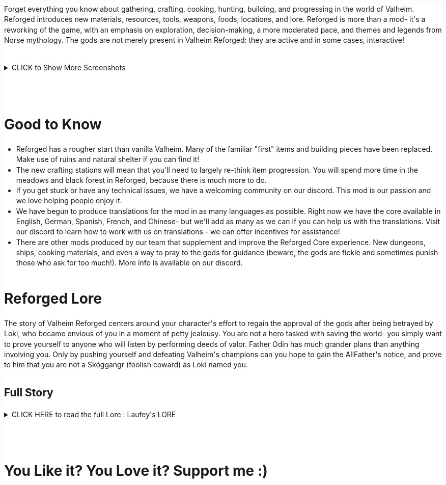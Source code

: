 Forget everything you know about gathering, crafting, cooking, hunting, building, and progressing in the world of Valheim. Reforged introduces new materials, resources, tools, weapons, foods, locations, and lore. Reforged is more than a mod- it's a reworking of the game, with an emphasis on exploration, decision-making, a more moderated pace, and themes and legends from Norse mythology. The gods are not merely present in Valheim Reforged: they are active and in some cases, interactive!

<p align="center">
  <a href="https://cdn.discordapp.com/attachments/1082990529110872074/1083009397749465228/image.png"></a>
</p>
<br/>

<details><summary>CLICK to Show More Screenshots</summary></details>

<br/>
<br/>

# Good to Know

* Reforged has a rougher start than vanilla Valheim. Many of the familiar "first" items and building pieces have been replaced. Make use of ruins and natural shelter if you can find it!
* The new crafting stations will mean that you'll need to largely re-think item progression. You will spend more time in the meadows and black forest in Reforged, because there is much more to do.
* If you get stuck or have any technical issues, we have a welcoming community on our discord. This mod is our passion and we love helping people enjoy it.
* We have begun to produce translations for the mod in as many languages as possible. Right now we have the core available in English, German, Spanish, French, and Chinese- but we'll add as many as we can if you can help us with the translations. Visit our discord to learn how to work with us on translations - we can offer incentives for assistance!
* There are other mods produced by our team that supplement and improve the Reforged Core experience. New dungeons, ships, cooking materials, and even a way to pray to the gods for guidance (beware, the gods are fickle and sometimes punish those who ask for too much!). More info is available on our discord.

# Reforged Lore

The story of Valheim Reforged centers around your character's effort to regain the approval of the gods after being betrayed by Loki, who became envious of you in a moment of petty jealousy. You are not a hero tasked with saving the world- you simply want to prove yourself to anyone who will listen by performing deeds of valor. Father Odin has much grander plans than anything involving you. Only by pushing yourself and defeating Valheim's champions can you hope to gain the AllFather's notice, and prove to him that you are not a Skóggangr (foolish coward) as Loki named you.

## Full Story

<details><summary>CLICK HERE to read the full Lore : Laufey's LORE</summary></details>

</br>
</br>

# You Like it? You Love it? Support me :)
